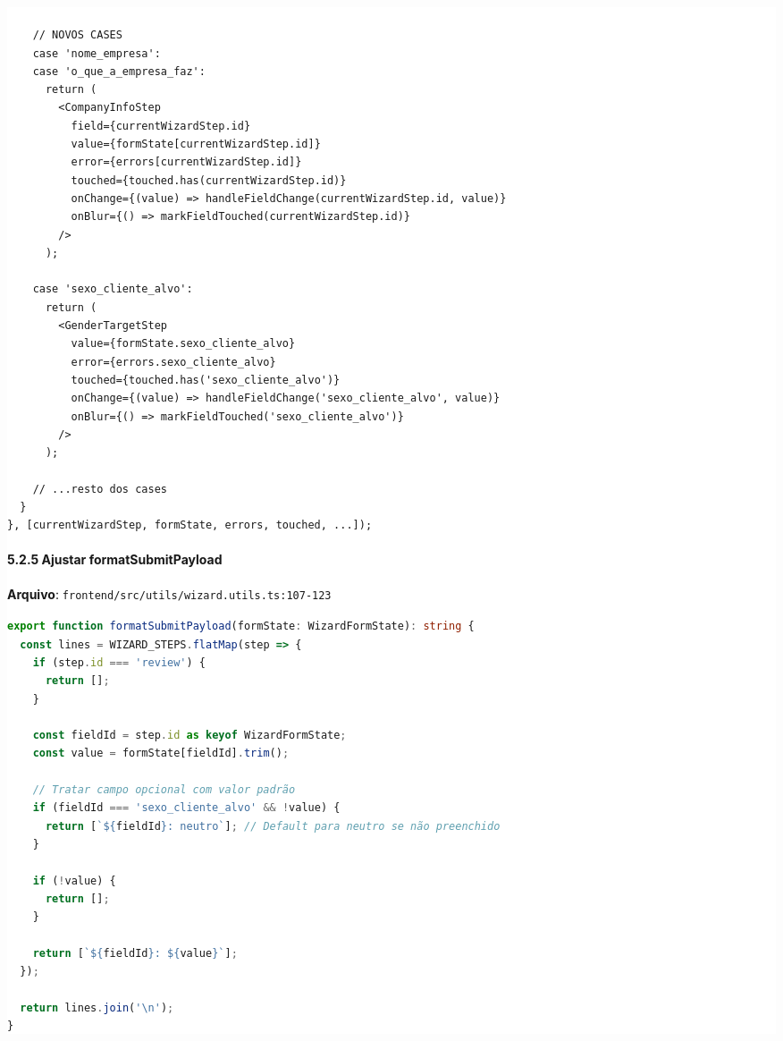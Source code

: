 ```tsx

    // NOVOS CASES
    case 'nome_empresa':
    case 'o_que_a_empresa_faz':
      return (
        <CompanyInfoStep
          field={currentWizardStep.id}
          value={formState[currentWizardStep.id]}
          error={errors[currentWizardStep.id]}
          touched={touched.has(currentWizardStep.id)}
          onChange={(value) => handleFieldChange(currentWizardStep.id, value)}
          onBlur={() => markFieldTouched(currentWizardStep.id)}
        />
      );

    case 'sexo_cliente_alvo':
      return (
        <GenderTargetStep
          value={formState.sexo_cliente_alvo}
          error={errors.sexo_cliente_alvo}
          touched={touched.has('sexo_cliente_alvo')}
          onChange={(value) => handleFieldChange('sexo_cliente_alvo', value)}
          onBlur={() => markFieldTouched('sexo_cliente_alvo')}
        />
      );

    // ...resto dos cases
  }
}, [currentWizardStep, formState, errors, touched, ...]);
```

#### 5.2.5 Ajustar formatSubmitPayload

**Arquivo**: `frontend/src/utils/wizard.utils.ts:107-123`

```typescript
export function formatSubmitPayload(formState: WizardFormState): string {
  const lines = WIZARD_STEPS.flatMap(step => {
    if (step.id === 'review') {
      return [];
    }

    const fieldId = step.id as keyof WizardFormState;
    const value = formState[fieldId].trim();

    // Tratar campo opcional com valor padrão
    if (fieldId === 'sexo_cliente_alvo' && !value) {
      return [`${fieldId}: neutro`]; // Default para neutro se não preenchido
    }

    if (!value) {
      return [];
    }

    return [`${fieldId}: ${value}`];
  });

  return lines.join('\n');
}
```
